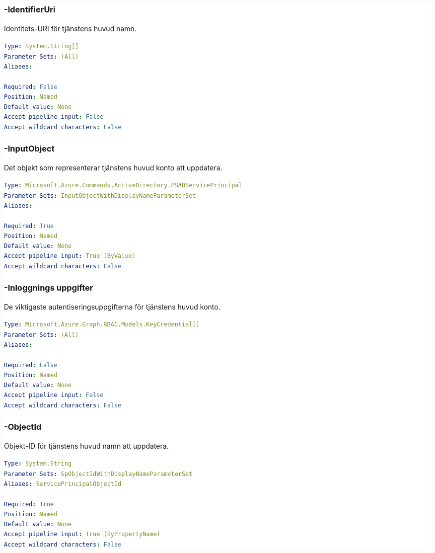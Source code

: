### -IdentifierUri
Identitets-URI för tjänstens huvud namn.

```yaml
Type: System.String[]
Parameter Sets: (All)
Aliases:

Required: False
Position: Named
Default value: None
Accept pipeline input: False
Accept wildcard characters: False
```

### -InputObject
Det objekt som representerar tjänstens huvud konto att uppdatera.

```yaml
Type: Microsoft.Azure.Commands.ActiveDirectory.PSADServicePrincipal
Parameter Sets: InputObjectWithDisplayNameParameterSet
Aliases:

Required: True
Position: Named
Default value: None
Accept pipeline input: True (ByValue)
Accept wildcard characters: False
```

### -Inloggnings uppgifter
De viktigaste autentiseringsuppgifterna för tjänstens huvud konto.

```yaml
Type: Microsoft.Azure.Graph.RBAC.Models.KeyCredential[]
Parameter Sets: (All)
Aliases:

Required: False
Position: Named
Default value: None
Accept pipeline input: False
Accept wildcard characters: False
```

### -ObjectId
Objekt-ID för tjänstens huvud namn att uppdatera.

```yaml
Type: System.String
Parameter Sets: SpObjectIdWithDisplayNameParameterSet
Aliases: ServicePrincipalObjectId

Required: True
Position: Named
Default value: None
Accept pipeline input: True (ByPropertyName)
Accept wildcard characters: False
```
